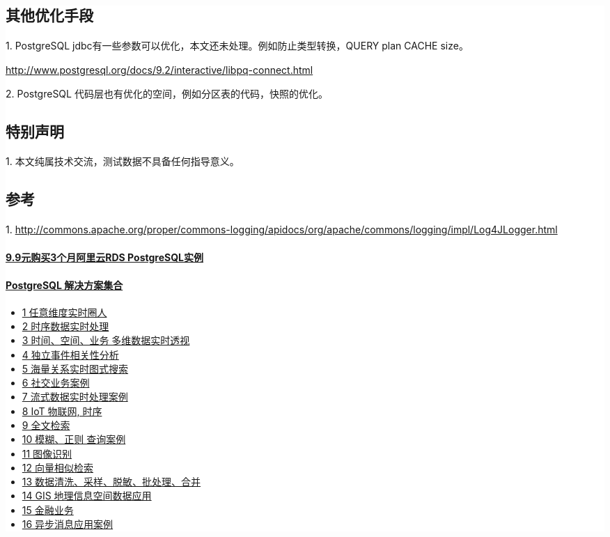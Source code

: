 ## 其他优化手段  
1\. PostgreSQL jdbc有一些参数可以优化，本文还未处理。例如防止类型转换，QUERY plan CACHE size。  
  
http://www.postgresql.org/docs/9.2/interactive/libpq-connect.html  
  
2\. PostgreSQL 代码层也有优化的空间，例如分区表的代码，快照的优化。  
  
## 特别声明  
  
1\. 本文纯属技术交流，测试数据不具备任何指导意义。  
  
## 参考  
1\. http://commons.apache.org/proper/commons-logging/apidocs/org/apache/commons/logging/impl/Log4JLogger.html  
    
  
  
  
  
  
  
  
  
  
  
  
  
  
  
  
  
  
  
  
  
  
  
  
  
  
  
  
  
  
  
  
  
  
  
  
  
  
  
  
  
  
  
  
  
  
#### [9.9元购买3个月阿里云RDS PostgreSQL实例](https://www.aliyun.com/database/postgresqlactivity "57258f76c37864c6e6d23383d05714ea")
  
  
#### [PostgreSQL 解决方案集合](https://yq.aliyun.com/topic/118 "40cff096e9ed7122c512b35d8561d9c8")
- [1 任意维度实时圈人](https://yq.aliyun.com/topic/118 "40cff096e9ed7122c512b35d8561d9c8")
- [2 时序数据实时处理](https://yq.aliyun.com/topic/118 "40cff096e9ed7122c512b35d8561d9c8")
- [3 时间、空间、业务 多维数据实时透视](https://yq.aliyun.com/topic/118 "40cff096e9ed7122c512b35d8561d9c8")
- [4 独立事件相关性分析](https://yq.aliyun.com/topic/118 "40cff096e9ed7122c512b35d8561d9c8")
- [5 海量关系实时图式搜索](https://yq.aliyun.com/topic/118 "40cff096e9ed7122c512b35d8561d9c8")
- [6 社交业务案例](https://yq.aliyun.com/topic/118 "40cff096e9ed7122c512b35d8561d9c8")
- [7 流式数据实时处理案例](https://yq.aliyun.com/topic/118 "40cff096e9ed7122c512b35d8561d9c8")
- [8 IoT 物联网, 时序](https://yq.aliyun.com/topic/118 "40cff096e9ed7122c512b35d8561d9c8")
- [9 全文检索](https://yq.aliyun.com/topic/118 "40cff096e9ed7122c512b35d8561d9c8")
- [10 模糊、正则 查询案例](https://yq.aliyun.com/topic/118 "40cff096e9ed7122c512b35d8561d9c8")
- [11 图像识别](https://yq.aliyun.com/topic/118 "40cff096e9ed7122c512b35d8561d9c8")
- [12 向量相似检索](https://yq.aliyun.com/topic/118 "40cff096e9ed7122c512b35d8561d9c8")
- [13 数据清洗、采样、脱敏、批处理、合并](https://yq.aliyun.com/topic/118 "40cff096e9ed7122c512b35d8561d9c8")
- [14 GIS 地理信息空间数据应用](https://yq.aliyun.com/topic/118 "40cff096e9ed7122c512b35d8561d9c8")
- [15 金融业务](https://yq.aliyun.com/topic/118 "40cff096e9ed7122c512b35d8561d9c8")
- [16 异步消息应用案例](https://yq.aliyun.com/topic/118 "40cff096e9ed7122c512b35d8561d9c8")